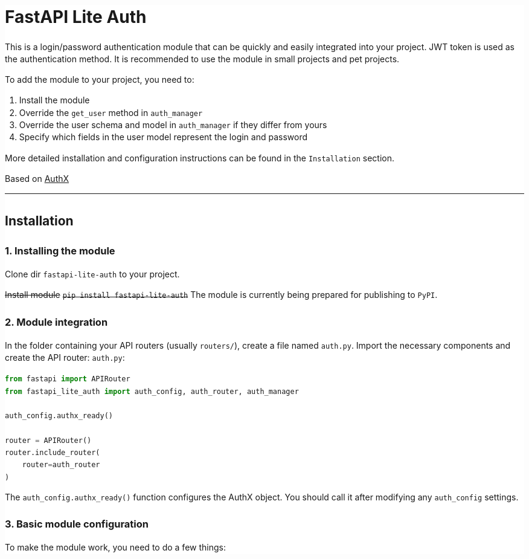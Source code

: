 # FastAPI Lite Auth
This is a login/password authentication module that can be quickly and easily integrated into your project.
JWT token is used as the authentication method. It is recommended to use the module in small projects and pet projects.

To add the module to your project, you need to:

1. Install the module
2. Override the `get_user` method in `auth_manager`
3. Override the user schema and model in `auth_manager` if they differ from yours
4. Specify which fields in the user model represent the login and password 

More detailed installation and configuration instructions can be found in the `Installation` section.

Based on [AuthX](https://github.com/yezz123/authx)


---

## Installation
### 1. Installing the module
Clone dir `fastapi-lite-auth` to your project.

~~Install module~~
~~`pip install fastapi-lite-auth`~~
The module is currently being prepared for publishing to `PyPI`.

### 2. Module integration
In the folder containing your API routers (usually `routers/`), create a file named `auth.py`.
Import the necessary components and create the API router:
`auth.py`:

```python
from fastapi import APIRouter
from fastapi_lite_auth import auth_config, auth_router, auth_manager

auth_config.authx_ready()

router = APIRouter()
router.include_router(
    router=auth_router
)
```

The `auth_config.authx_ready()` function configures the AuthX object. You should call it after modifying any `auth_config` settings. 

### 3. Basic module configuration
To make the module work, you need to do a few things:
